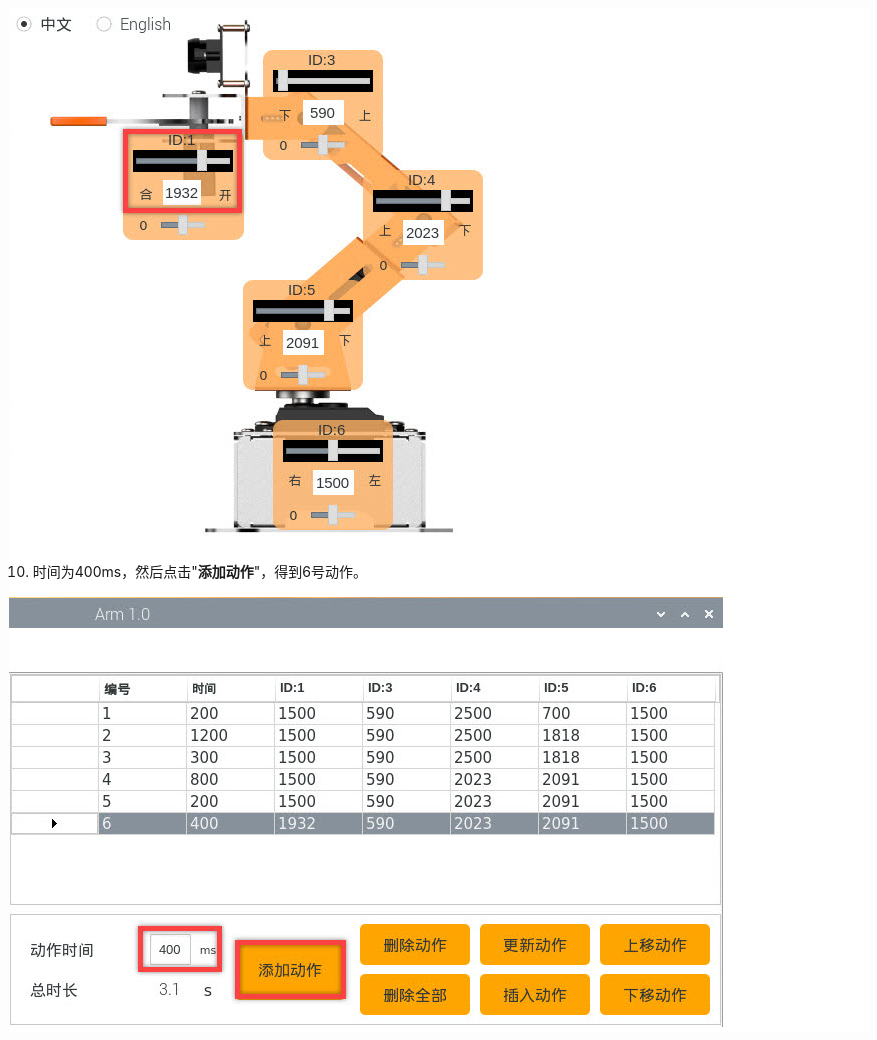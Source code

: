 <img src="../_static/media/10.upper_computer_action_editing_course/1.3/image9.jpeg"   />

10. 时间为400ms，然后点击"**添加动作**"，得到6号动作。

<img src="../_static/media/10.upper_computer_action_editing_course/1.3/image10.jpeg"   />
